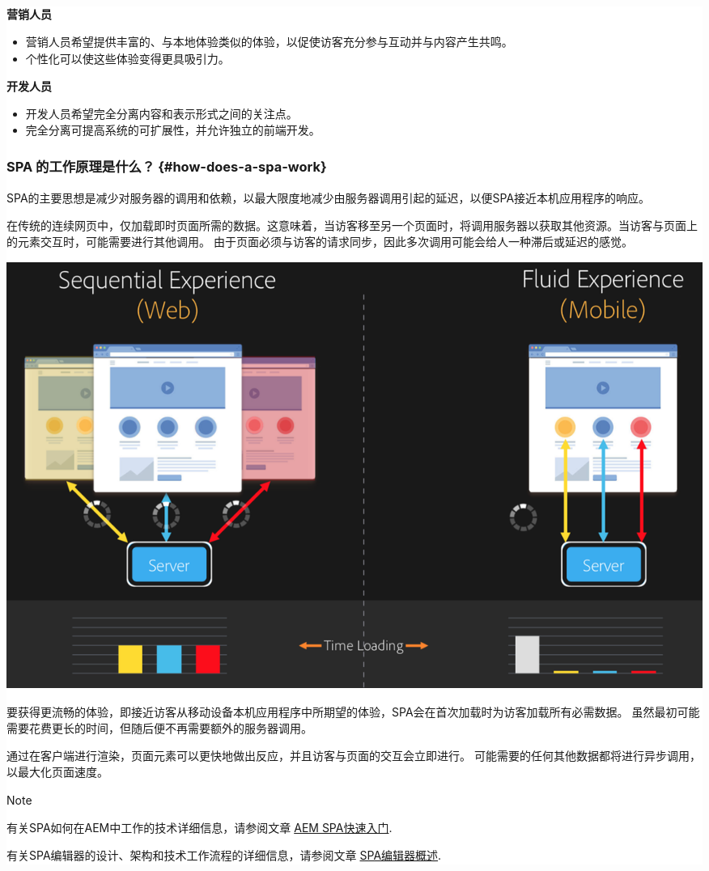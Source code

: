 **营销人员**

* 营销人员希望提供丰富的、与本地体验类似的体验，以促使访客充分参与互动并与内容产生共鸣。
* 个性化可以使这些体验变得更具吸引力。

**开发人员**

* 开发人员希望完全分离内容和表示形式之间的关注点。
* 完全分离可提高系统的可扩展性，并允许独立的前端开发。

### SPA 的工作原理是什么？ {#how-does-a-spa-work}

SPA的主要思想是减少对服务器的调用和依赖，以最大限度地减少由服务器调用引起的延迟，以便SPA接近本机应用程序的响应。

在传统的连续网页中，仅加载即时页面所需的数据。这意味着，当访客移至另一个页面时，将调用服务器以获取其他资源。当访客与页面上的元素交互时，可能需要进行其他调用。 由于页面必须与访客的请求同步，因此多次调用可能会给人一种滞后或延迟的感觉。

![screen_shot_2018-08-20at140449](assets/screen_shot_2018-08-20at140449.png)

要获得更流畅的体验，即接近访客从移动设备本机应用程序中所期望的体验，SPA会在首次加载时为访客加载所有必需数据。 虽然最初可能需要花费更长的时间，但随后便不再需要额外的服务器调用。

通过在客户端进行渲染，页面元素可以更快地做出反应，并且访客与页面的交互会立即进行。 可能需要的任何其他数据都将进行异步调用，以最大化页面速度。

>[!NOTE]
>
>有关SPA如何在AEM中工作的技术详细信息，请参阅文章 [AEM SPA快速入门](/help/sites-developing/spa-getting-started-react.md).
>
>有关SPA编辑器的设计、架构和技术工作流程的详细信息，请参阅文章 [SPA编辑器概述](/help/sites-developing/spa-overview.md).

